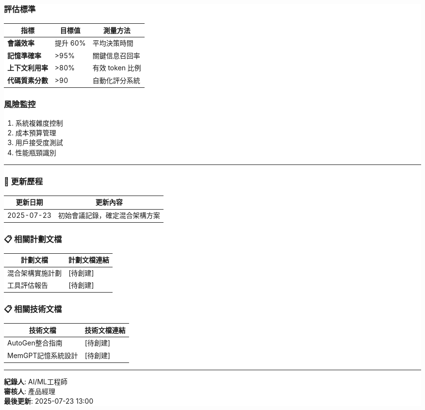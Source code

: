 ### 評估標準
| 指標 | 目標值 | 測量方法 |
|------|--------|----------|
| **會議效率** | 提升 60% | 平均決策時間 |
| **記憶準確率** | >95% | 關鍵信息召回率 |
| **上下文利用率** | >80% | 有效 token 比例 |
| **代碼質素分數** | >90 | 自動化評分系統 |

### 風險監控
1. 系統複雜度控制
2. 成本預算管理
3. 用戶接受度測試
4. 性能瓶頸識別

---

### 🎯 更新歷程
| 更新日期 | 更新內容 |
|---------|----------|
| 2025-07-23 | 初始會議記錄，確定混合架構方案 |

### 📋 相關計劃文檔
| 計劃文檔 | 計劃文檔連結 |
|---------|-------------------|
| 混合架構實施計劃 | [待創建] |
| 工具評估報告 | [待創建] |

### 📋 相關技術文檔
| 技術文檔 | 技術文檔連結 |
|---------|-------------------|
| AutoGen整合指南 | [待創建] |
| MemGPT記憶系統設計 | [待創建] |

---

**紀錄人**: AI/ML工程師  
**審核人**: 產品經理  
**最後更新**: 2025-07-23 13:00